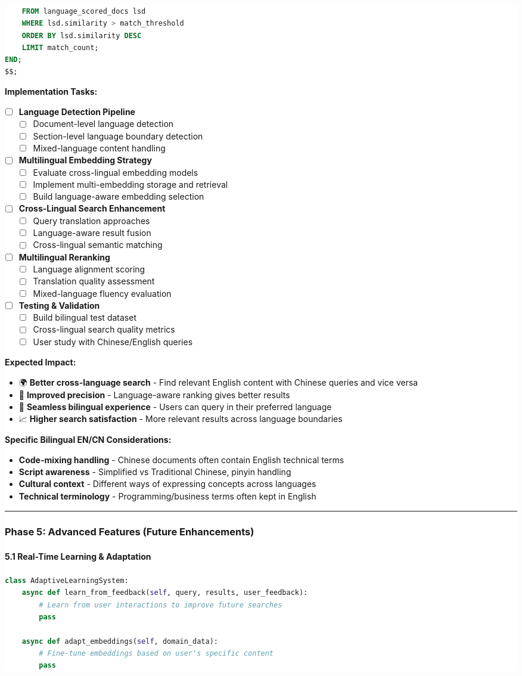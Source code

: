 ```sql
    FROM language_scored_docs lsd
    WHERE lsd.similarity > match_threshold
    ORDER BY lsd.similarity DESC
    LIMIT match_count;
END;
$$;
```

**Implementation Tasks:**
- [ ] **Language Detection Pipeline**
  - [ ] Document-level language detection
  - [ ] Section-level language boundary detection
  - [ ] Mixed-language content handling
- [ ] **Multilingual Embedding Strategy**
  - [ ] Evaluate cross-lingual embedding models
  - [ ] Implement multi-embedding storage and retrieval
  - [ ] Build language-aware embedding selection
- [ ] **Cross-Lingual Search Enhancement**
  - [ ] Query translation approaches
  - [ ] Language-aware result fusion
  - [ ] Cross-lingual semantic matching
- [ ] **Multilingual Reranking**
  - [ ] Language alignment scoring
  - [ ] Translation quality assessment
  - [ ] Mixed-language fluency evaluation
- [ ] **Testing & Validation**
  - [ ] Build bilingual test dataset
  - [ ] Cross-lingual search quality metrics
  - [ ] User study with Chinese/English queries

**Expected Impact:**
- 🌍 **Better cross-language search** - Find relevant English content with Chinese queries and vice versa
- 🎯 **Improved precision** - Language-aware ranking gives better results
- 🔄 **Seamless bilingual experience** - Users can query in their preferred language
- 📈 **Higher search satisfaction** - More relevant results across language boundaries

**Specific Bilingual EN/CN Considerations:**
- **Code-mixing handling** - Chinese documents often contain English technical terms
- **Script awareness** - Simplified vs Traditional Chinese, pinyin handling
- **Cultural context** - Different ways of expressing concepts across languages
- **Technical terminology** - Programming/business terms often kept in English

---

### Phase 5: Advanced Features (Future Enhancements)

#### 5.1 Real-Time Learning & Adaptation
```python
class AdaptiveLearningSystem:
    async def learn_from_feedback(self, query, results, user_feedback):
        # Learn from user interactions to improve future searches
        pass
    
    async def adapt_embeddings(self, domain_data):
        # Fine-tune embeddings based on user's specific content
        pass
```
